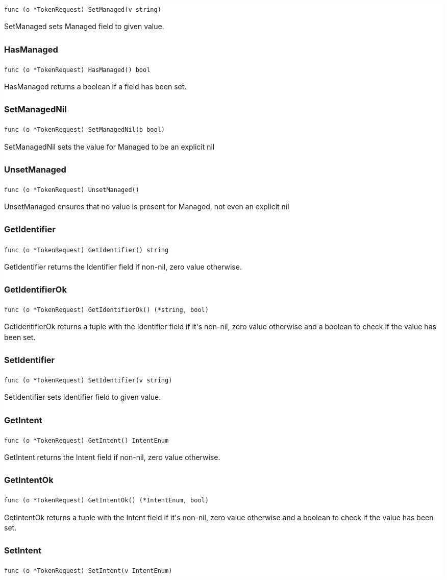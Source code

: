 `func (o *TokenRequest) SetManaged(v string)`

SetManaged sets Managed field to given value.

### HasManaged

`func (o *TokenRequest) HasManaged() bool`

HasManaged returns a boolean if a field has been set.

### SetManagedNil

`func (o *TokenRequest) SetManagedNil(b bool)`

 SetManagedNil sets the value for Managed to be an explicit nil

### UnsetManaged
`func (o *TokenRequest) UnsetManaged()`

UnsetManaged ensures that no value is present for Managed, not even an explicit nil
### GetIdentifier

`func (o *TokenRequest) GetIdentifier() string`

GetIdentifier returns the Identifier field if non-nil, zero value otherwise.

### GetIdentifierOk

`func (o *TokenRequest) GetIdentifierOk() (*string, bool)`

GetIdentifierOk returns a tuple with the Identifier field if it's non-nil, zero value otherwise
and a boolean to check if the value has been set.

### SetIdentifier

`func (o *TokenRequest) SetIdentifier(v string)`

SetIdentifier sets Identifier field to given value.


### GetIntent

`func (o *TokenRequest) GetIntent() IntentEnum`

GetIntent returns the Intent field if non-nil, zero value otherwise.

### GetIntentOk

`func (o *TokenRequest) GetIntentOk() (*IntentEnum, bool)`

GetIntentOk returns a tuple with the Intent field if it's non-nil, zero value otherwise
and a boolean to check if the value has been set.

### SetIntent

`func (o *TokenRequest) SetIntent(v IntentEnum)`
